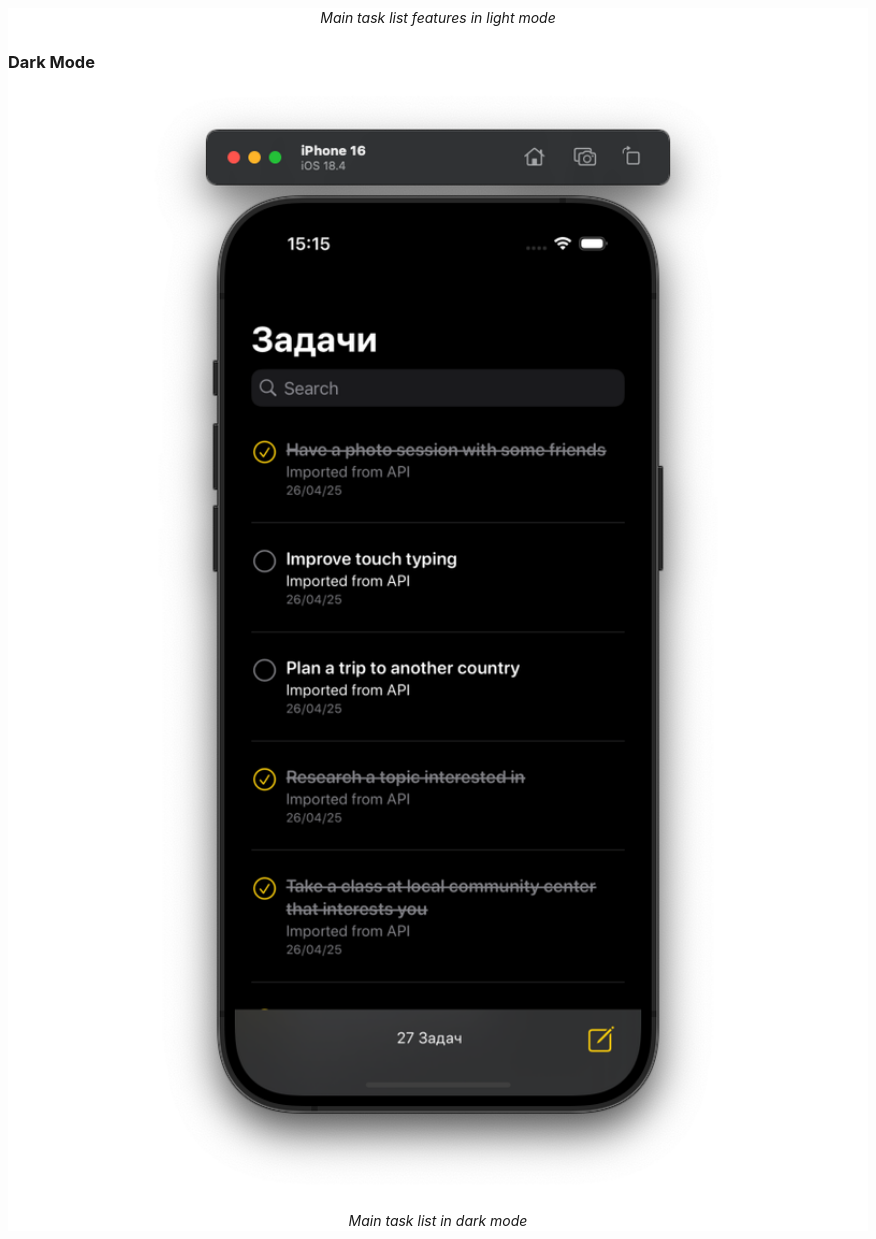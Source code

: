 <p align="center"><em>Main task list features in light mode</em></p>

### Dark Mode
<p align="center">
    <img src="screenshots/dark_main_screen.png" width="80%" alt="Dark Mode Main Screen"/>
</p>
<p align="center"><em>Main task list in dark mode</em></p>
